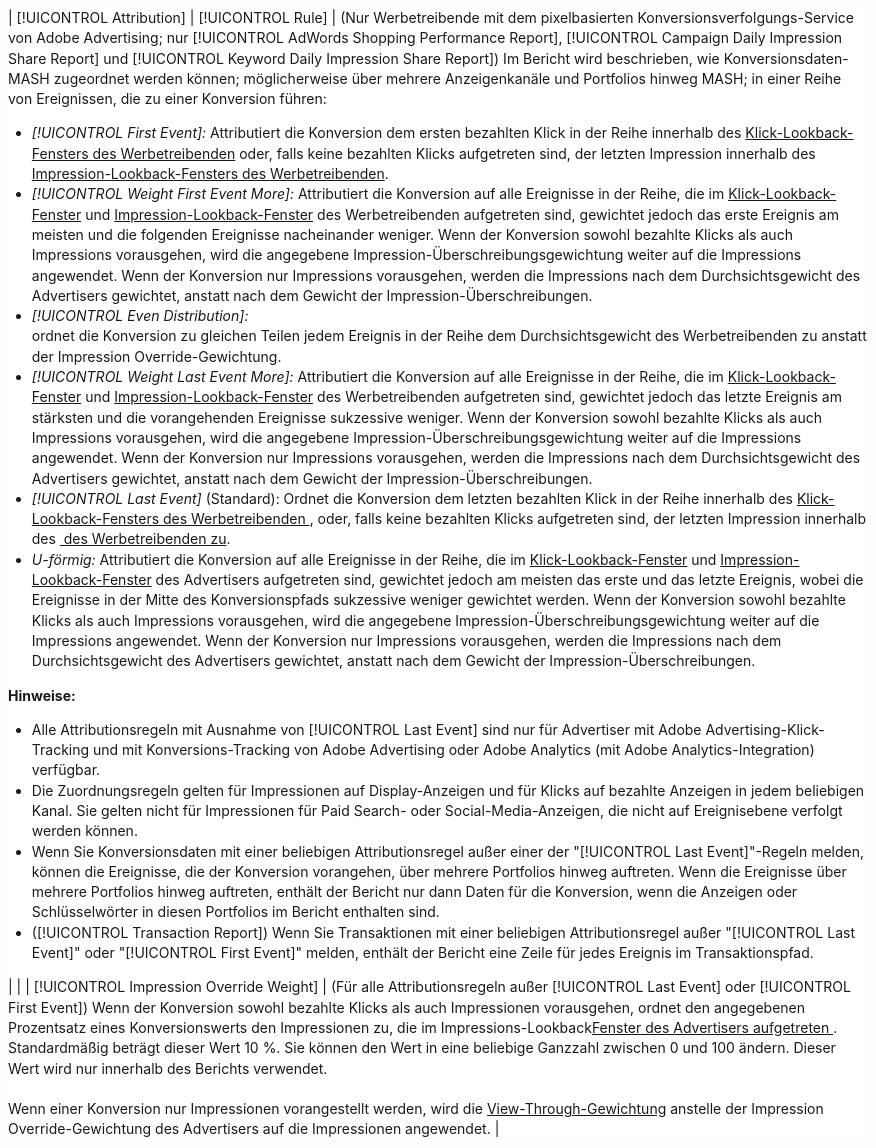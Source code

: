 | [!UICONTROL Attribution] | [!UICONTROL Rule] | (Nur Werbetreibende mit dem pixelbasierten Konversionsverfolgungs-Service von Adobe Advertising; nur [!UICONTROL AdWords Shopping Performance Report], [!UICONTROL Campaign Daily Impression Share Report] und [!UICONTROL Keyword Daily Impression Share Report]) Im Bericht wird beschrieben, wie Konversionsdaten-MASH zugeordnet werden können; möglicherweise über mehrere Anzeigenkanäle und Portfolios hinweg MASH; in einer Reihe von Ereignissen, die zu einer Konversion führen:<ul><li><i>[!UICONTROL First Event]:</i> Attributiert die Konversion dem ersten bezahlten Klick in der Reihe innerhalb des [Klick-Lookback-Fensters des Werbetreibenden](/help/search-social-commerce/glossary.md#c-d) oder, falls keine bezahlten Klicks aufgetreten sind, der letzten Impression innerhalb des [Impression-Lookback-Fensters des Werbetreibenden](/help/search-social-commerce/glossary.md#i-j).</li><li><i>[!UICONTROL Weight First Event More]:</i> Attributiert die Konversion auf alle Ereignisse in der Reihe, die im [Klick-Lookback-Fenster](/help/search-social-commerce/glossary.md#c-d) und [Impression-Lookback-Fenster](/help/search-social-commerce/glossary.md#i-j) des Werbetreibenden aufgetreten sind, gewichtet jedoch das erste Ereignis am meisten und die folgenden Ereignisse nacheinander weniger. Wenn der Konversion sowohl bezahlte Klicks als auch Impressions vorausgehen, wird die angegebene Impression-Überschreibungsgewichtung weiter auf die Impressions angewendet. Wenn der Konversion nur Impressions vorausgehen, werden die Impressions nach dem Durchsichtsgewicht des Advertisers gewichtet, anstatt nach dem Gewicht der Impression-Überschreibungen.</li><li><i>[!UICONTROL Even Distribution]:</i></li> ordnet die Konversion zu gleichen Teilen jedem Ereignis in der Reihe dem Durchsichtsgewicht des Werbetreibenden zu anstatt der Impression Override-Gewichtung.</li><li><i>[!UICONTROL Weight Last Event More]:</i> Attributiert die Konversion auf alle Ereignisse in der Reihe, die im [Klick-Lookback-Fenster](/help/search-social-commerce/glossary.md#c-d) und [Impression-Lookback-Fenster](/help/search-social-commerce/glossary.md#i-j) des Werbetreibenden aufgetreten sind, gewichtet jedoch das letzte Ereignis am stärksten und die vorangehenden Ereignisse sukzessive weniger. Wenn der Konversion sowohl bezahlte Klicks als auch Impressions vorausgehen, wird die angegebene Impression-Überschreibungsgewichtung weiter auf die Impressions angewendet. Wenn der Konversion nur Impressions vorausgehen, werden die Impressions nach dem Durchsichtsgewicht des Advertisers gewichtet, anstatt nach dem Gewicht der Impression-Überschreibungen.</li><li><i>[!UICONTROL Last Event]</i> (Standard): Ordnet die Konversion dem letzten bezahlten Klick in der Reihe innerhalb des [Klick-Lookback-Fensters des Werbetreibenden &#x200B;](/help/search-social-commerce/glossary.md#c-d), oder, falls keine bezahlten Klicks aufgetreten sind, der letzten Impression innerhalb des [&#x200B; des Werbetreibenden zu](/help/search-social-commerce/glossary.md#i-j).</li><li><i>U-förmig:</i> Attributiert die Konversion auf alle Ereignisse in der Reihe, die im [Klick-Lookback-Fenster](/help/search-social-commerce/glossary.md#c-d) und [Impression-Lookback-Fenster](/help/search-social-commerce/glossary.md#i-j) des Advertisers aufgetreten sind, gewichtet jedoch am meisten das erste und das letzte Ereignis, wobei die Ereignisse in der Mitte des Konversionspfads sukzessive weniger gewichtet werden. Wenn der Konversion sowohl bezahlte Klicks als auch Impressions vorausgehen, wird die angegebene Impression-Überschreibungsgewichtung weiter auf die Impressions angewendet. Wenn der Konversion nur Impressions vorausgehen, werden die Impressions nach dem Durchsichtsgewicht des Advertisers gewichtet, anstatt nach dem Gewicht der Impression-Überschreibungen.</li></ul><b>Hinweise:</b><ul><li>Alle Attributionsregeln mit Ausnahme von [!UICONTROL Last Event] sind nur für Advertiser mit Adobe Advertising-Klick-Tracking und mit Konversions-Tracking von Adobe Advertising oder Adobe Analytics (mit Adobe Analytics-Integration) verfügbar.</li><li>Die Zuordnungsregeln gelten für Impressionen auf Display-Anzeigen und für Klicks auf bezahlte Anzeigen in jedem beliebigen Kanal. Sie gelten nicht für Impressionen für Paid Search- oder Social-Media-Anzeigen, die nicht auf Ereignisebene verfolgt werden können.</li><li>Wenn Sie Konversionsdaten mit einer beliebigen Attributionsregel außer einer der &quot;[!UICONTROL Last Event]&quot;-Regeln melden, können die Ereignisse, die der Konversion vorangehen, über mehrere Portfolios hinweg auftreten. Wenn die Ereignisse über mehrere Portfolios hinweg auftreten, enthält der Bericht nur dann Daten für die Konversion, wenn die Anzeigen oder Schlüsselwörter in diesen Portfolios im Bericht enthalten sind.</li><li>([!UICONTROL Transaction Report]) Wenn Sie Transaktionen mit einer beliebigen Attributionsregel außer &quot;[!UICONTROL Last Event]&quot; oder &quot;[!UICONTROL First Event]&quot; melden, enthält der Bericht eine Zeile für jedes Ereignis im Transaktionspfad.</li></ul> |
|  | [!UICONTROL Impression Override Weight] | (Für alle Attributionsregeln außer [!UICONTROL Last Event] oder [!UICONTROL First Event]) Wenn der Konversion sowohl bezahlte Klicks als auch Impressionen vorausgehen, ordnet den angegebenen Prozentsatz eines Konversionswerts den Impressionen zu, die im Impressions-Lookback[Fenster des Advertisers aufgetreten &#x200B;](/help/search-social-commerce/glossary.md#i-j). Standardmäßig beträgt dieser Wert 10 %. Sie können den Wert in eine beliebige Ganzzahl zwischen 0 und 100 ändern. Dieser Wert wird nur innerhalb des Berichts verwendet.<br><br>Wenn einer Konversion nur Impressionen vorangestellt werden, wird die [View-Through-Gewichtung](/help/search-social-commerce/glossary.md#u-v) anstelle der Impression Override-Gewichtung des Advertisers auf die Impressionen angewendet. |